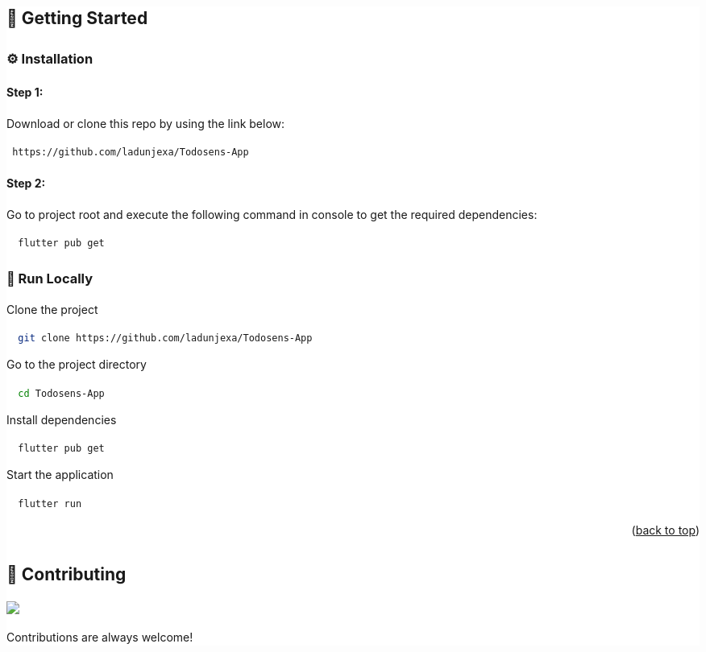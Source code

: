 ## 	:toolbox: Getting Started


### :gear: Installation

#### Step 1:
Download or clone this repo by using the link below:

```bash
 https://github.com/ladunjexa/Todosens-App
```

#### Step 2:

Go to project root and execute the following command in console to get the required dependencies:

```bash
  flutter pub get
```


### :running: Run Locally

Clone the project

```bash
  git clone https://github.com/ladunjexa/Todosens-App
```

Go to the project directory

```bash
  cd Todosens-App
```

Install dependencies

```bash
  flutter pub get
```

Start the application

```bash
  flutter run
```

<p align="right">(<a href="#readme-top">back to top</a>)</p>


## :wave: Contributing

<a href="https://github.com/ladunjexa/Todosens-App/graphs/contributors">
  <img src="https://contrib.rocks/image?repo=ladunjexa/Todosens-App" />
</a>


Contributions are always welcome!
